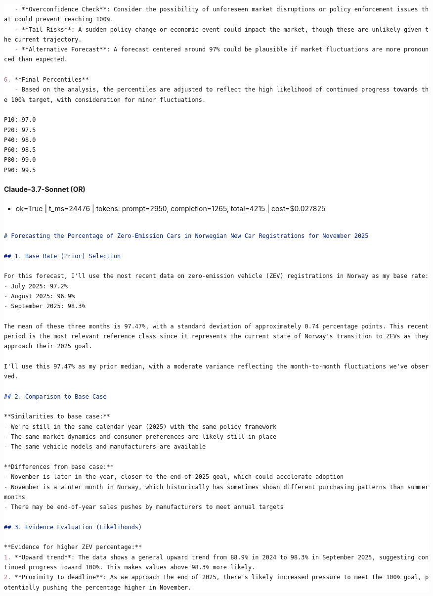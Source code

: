 ```md
   - **Overconfidence Check**: Consider the possibility of unforeseen market disruptions or policy enforcement issues that could prevent reaching 100%.
   - **Tail Risks**: A sudden policy change or economic event could impact the market, though these are unlikely given the current trajectory.
   - **Alternative Forecast**: A forecast centered around 97% could be plausible if market fluctuations are more pronounced than expected.

6. **Final Percentiles**
   - Based on the analysis, the percentiles are adjusted to reflect the high likelihood of continued progress towards the 100% target, with consideration for minor fluctuations.

P10: 97.0  
P20: 97.5  
P40: 98.0  
P60: 98.5  
P80: 99.0  
P90: 99.5

```

#### Claude-3.7-Sonnet (OR)

- ok=True | t_ms=24476 | tokens: prompt=2950, completion=1265, total=4215 | cost=$0.027825

```md

# Forecasting the Percentage of Zero-Emission Cars in Norwegian New Car Registrations for November 2025

## 1. Base Rate (Prior) Selection

For this forecast, I'll use the most recent data on zero-emission vehicle (ZEV) registrations in Norway as my base rate:
- July 2025: 97.2%
- August 2025: 96.9%
- September 2025: 98.3%

The mean of these three months is 97.47%, with a standard deviation of approximately 0.74 percentage points. This recent period is the most relevant reference class since it represents the current state of Norway's transition to ZEVs as they approach their 2025 goal.

I'll use this 97.47% as my prior median, with a moderate variance reflecting the month-to-month fluctuations we've observed.

## 2. Comparison to Base Case

**Similarities to base case:**
- We're still in the same calendar year (2025) with the same policy framework
- The same market dynamics and consumer preferences are likely still in place
- The same vehicle models and manufacturers are available

**Differences from base case:**
- November is later in the year, closer to the end-of-2025 goal, which could accelerate adoption
- November is a winter month in Norway, which historically has sometimes shown different purchasing patterns than summer months
- There may be end-of-year sales pushes by manufacturers to meet annual targets

## 3. Evidence Evaluation (Likelihoods)

**Evidence for higher ZEV percentage:**
1. **Upward trend**: The data shows a general upward trend from 88.9% in 2024 to 98.3% in September 2025, suggesting continued progress toward 100%. This makes values above 98.3% more likely.
2. **Proximity to deadline**: As we approach the end of 2025, there's likely increased pressure to meet the 100% goal, potentially pushing the percentage higher in November.
```
